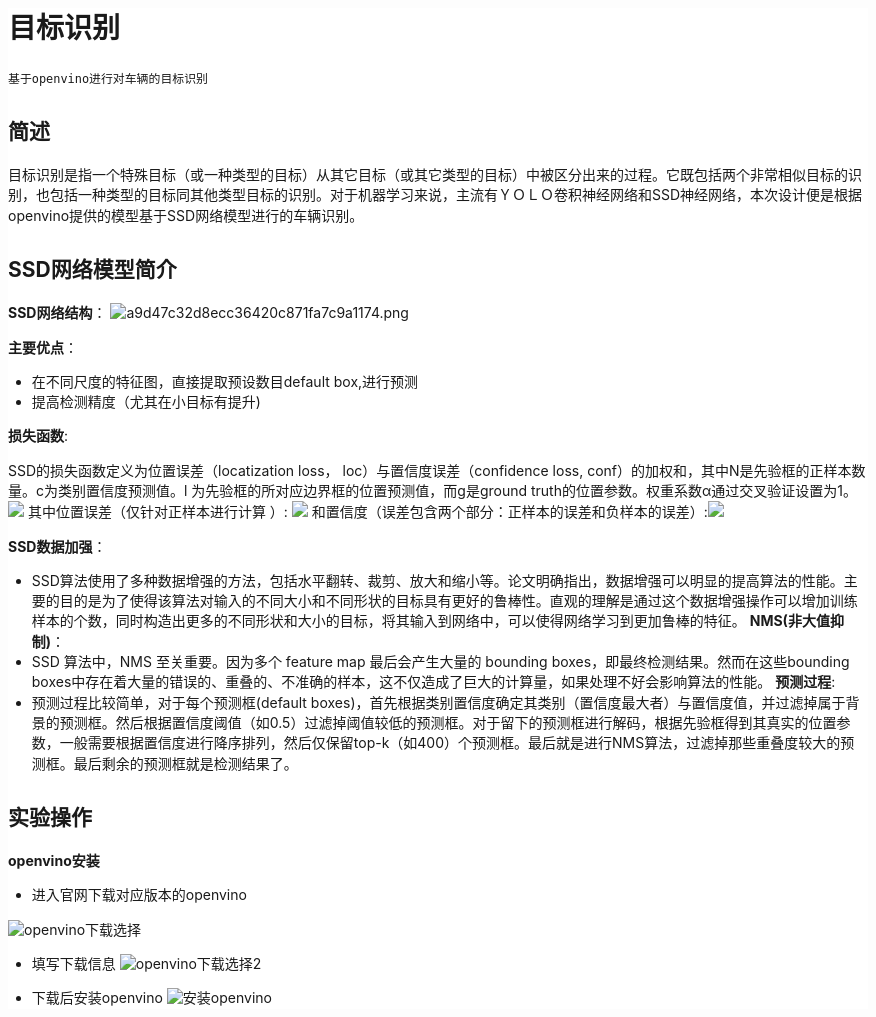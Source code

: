 # 目标识别
`基于openvino进行对车辆的目标识别`

## 简述
目标识别是指一个特殊目标（或一种类型的目标）从其它目标（或其它类型的目标）中被区分出来的过程。它既包括两个非常相似目标的识别，也包括一种类型的目标同其他类型目标的识别。对于机器学习来说，主流有ＹＯＬＯ卷积神经网络和SSD神经网络，本次设计便是根据openvino提供的模型基于SSD网络模型进行的车辆识别。

## SSD网络模型简介

**SSD网络结构**：
<img src="http://s67.555889.xyz/2020/12/29/a9d47c32d8ecc36420c871fa7c9a1174.png" alt="a9d47c32d8ecc36420c871fa7c9a1174.png" border="0" />

**主要优点**：

- 在不同尺度的特征图，直接提取预设数目default box,进行预测
- 提高检测精度（尤其在小目标有提升)

**损失函数**:

SSD的损失函数定义为位置误差（locatization loss， loc）与置信度误差（confidence loss, conf）的加权和，其中N是先验框的正样本数量。c为类别置信度预测值。l 为先验框的所对应边界框的位置预测值，而g是ground truth的位置参数。权重系数α通过交叉验证设置为1。 
<img src="https://img-blog.csdnimg.cn/20190228144227321.png"/>
其中位置误差（仅针对正样本进行计算 ）: <img src="https://img-blog.csdnimg.cn/2019022815021341.png?x-oss-process=image/watermark,type_ZmFuZ3poZW5naGVpdGk,shadow_10,text_aHR0cHM6Ly9ibG9nLmNzZG4ubmV0L3FxXzQxMzY4MjQ3,size_16,color_FFFFFF,t_70"/>
和置信度（误差包含两个部分：正样本的误差和负样本的误差）:<img src="https://img-blog.csdnimg.cn/2019022815021341.png?x-oss-process=image/watermark,type_ZmFuZ3poZW5naGVpdGk,shadow_10,text_aHR0cHM6Ly9ibG9nLmNzZG4ubmV0L3FxXzQxMzY4MjQ3,size_16,color_FFFFFF,t_70"/>

**SSD数据加强**：
- SSD算法使用了多种数据增强的方法，包括水平翻转、裁剪、放大和缩小等。论文明确指出，数据增强可以明显的提高算法的性能。主要的目的是为了使得该算法对输入的不同大小和不同形状的目标具有更好的鲁棒性。直观的理解是通过这个数据增强操作可以增加训练样本的个数，同时构造出更多的不同形状和大小的目标，将其输入到网络中，可以使得网络学习到更加鲁棒的特征。 
**NMS(非大值抑制)**：
-  SSD 算法中，NMS 至关重要。因为多个 feature map 最后会产生大量的 bounding boxes，即最终检测结果。然而在这些bounding boxes中存在着大量的错误的、重叠的、不准确的样本，这不仅造成了巨大的计算量，如果处理不好会影响算法的性能。
**预测过程**:
- 预测过程比较简单，对于每个预测框(default boxes)，首先根据类别置信度确定其类别（置信度最大者）与置信度值，并过滤掉属于背景的预测框。然后根据置信度阈值（如0.5）过滤掉阈值较低的预测框。对于留下的预测框进行解码，根据先验框得到其真实的位置参数，一般需要根据置信度进行降序排列，然后仅保留top-k（如400）个预测框。最后就是进行NMS算法，过滤掉那些重叠度较大的预测框。最后剩余的预测框就是检测结果了。 

## 实验操作
**openvino安装**

- 进入官网下载对应版本的openvino

<img src="http://s68.555889.xyz/2020/12/30/2624e2bb2abfccda484dbc127c80163c.png" alt="openvino下载选择" border="0">

- 填写下载信息
  <img src="http://s69.555889.xyz/2020/12/30/0d04eb1f4fb259f46109f08dd9a1ab19.png" alt="openvino下载选择2" border="0">

- 下载后安装openvino
  <img src="http://s66.555889.xyz/2020/12/30/bd17dbb95795153b849eed6a8bd0db53.png" alt="安装openvino" border="0">
